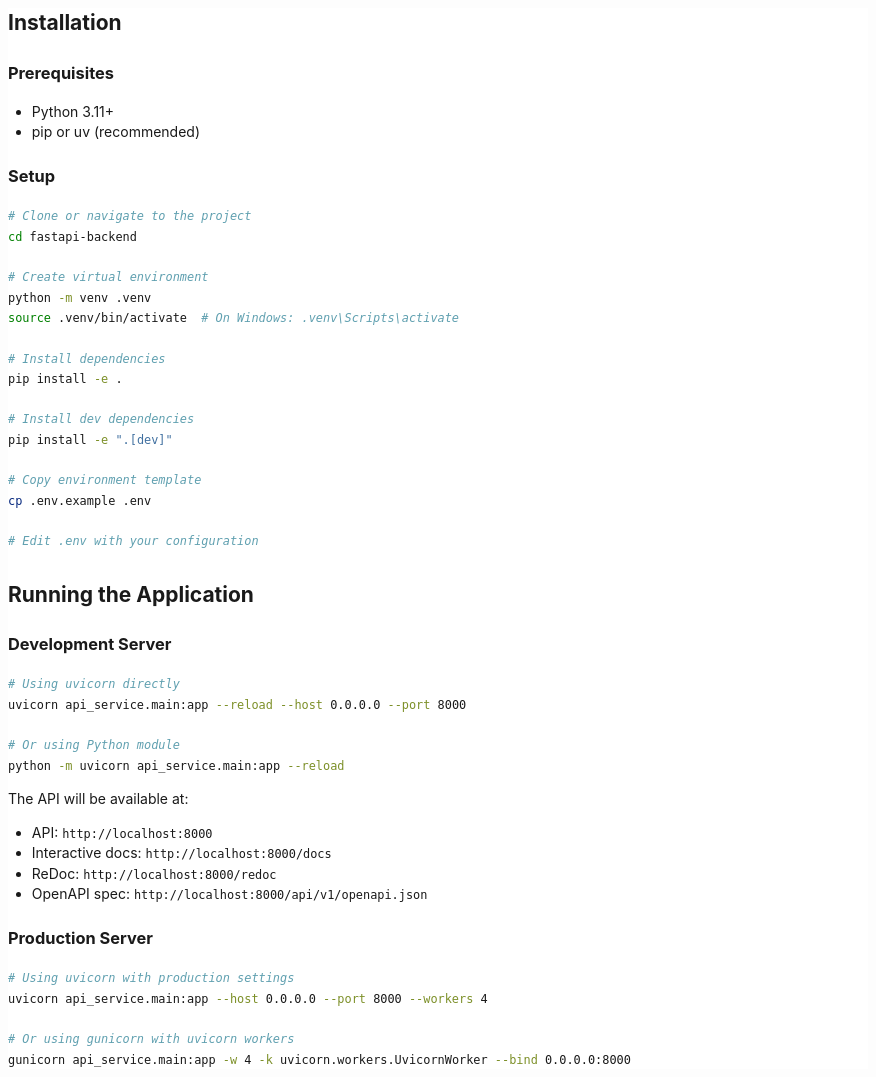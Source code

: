 ## Installation

### Prerequisites
- Python 3.11+
- pip or uv (recommended)

### Setup

```bash
# Clone or navigate to the project
cd fastapi-backend

# Create virtual environment
python -m venv .venv
source .venv/bin/activate  # On Windows: .venv\Scripts\activate

# Install dependencies
pip install -e .

# Install dev dependencies
pip install -e ".[dev]"

# Copy environment template
cp .env.example .env

# Edit .env with your configuration
```

## Running the Application

### Development Server

```bash
# Using uvicorn directly
uvicorn api_service.main:app --reload --host 0.0.0.0 --port 8000

# Or using Python module
python -m uvicorn api_service.main:app --reload
```

The API will be available at:
- API: `http://localhost:8000`
- Interactive docs: `http://localhost:8000/docs`
- ReDoc: `http://localhost:8000/redoc`
- OpenAPI spec: `http://localhost:8000/api/v1/openapi.json`

### Production Server

```bash
# Using uvicorn with production settings
uvicorn api_service.main:app --host 0.0.0.0 --port 8000 --workers 4

# Or using gunicorn with uvicorn workers
gunicorn api_service.main:app -w 4 -k uvicorn.workers.UvicornWorker --bind 0.0.0.0:8000
```
